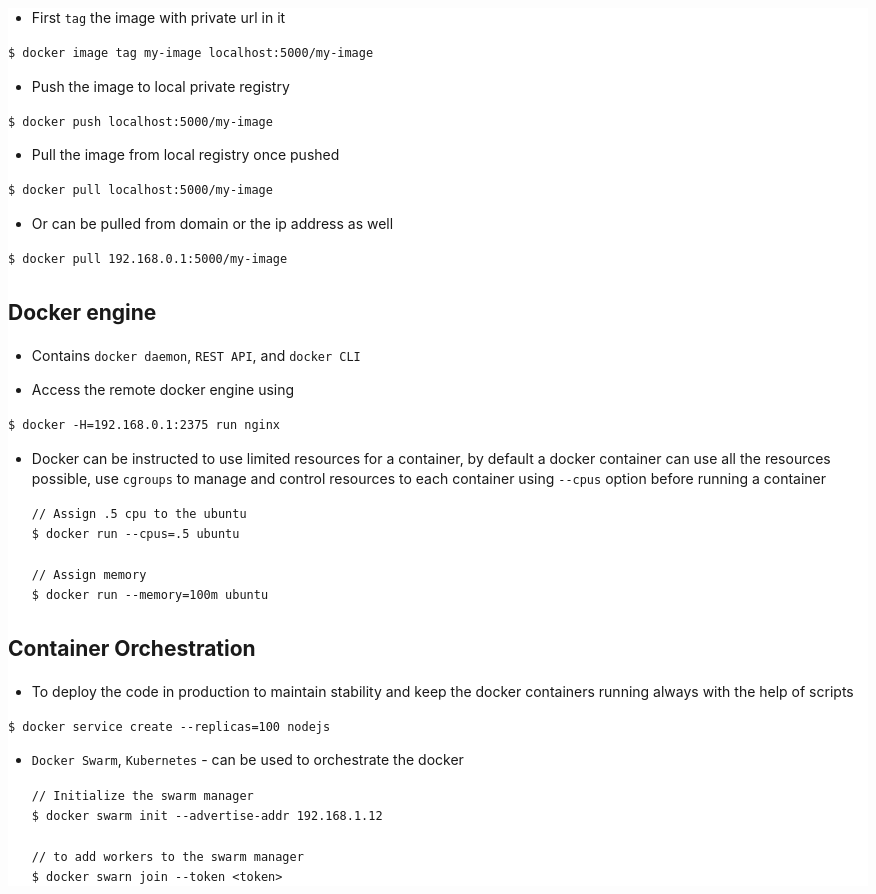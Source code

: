 - First `tag` the image with private url in it
```
$ docker image tag my-image localhost:5000/my-image
```

- Push the image to local private registry
```
$ docker push localhost:5000/my-image
```

- Pull the image from local registry once pushed
```
$ docker pull localhost:5000/my-image
```

- Or can be pulled from domain or the ip address as well
```
$ docker pull 192.168.0.1:5000/my-image
```

## Docker engine

- Contains `docker daemon`, `REST API`, and `docker CLI`

- Access the remote docker engine using
```
$ docker -H=192.168.0.1:2375 run nginx
```

- Docker can be instructed to use limited resources for a container, by default
  a docker container can use all the resources possible, use `cgroups` to manage
  and control resources to each container using `--cpus` option before running a container

  ```
  // Assign .5 cpu to the ubuntu
  $ docker run --cpus=.5 ubuntu

  // Assign memory
  $ docker run --memory=100m ubuntu
  ```

## Container Orchestration

- To deploy the code in production to maintain stability and keep the docker containers
  running always with the help of scripts
```
$ docker service create --replicas=100 nodejs
```

- `Docker Swarm`, `Kubernetes` - can be used to orchestrate the docker
  ```
  // Initialize the swarm manager
  $ docker swarm init --advertise-addr 192.168.1.12

  // to add workers to the swarm manager
  $ docker swarn join --token <token>
  ```
